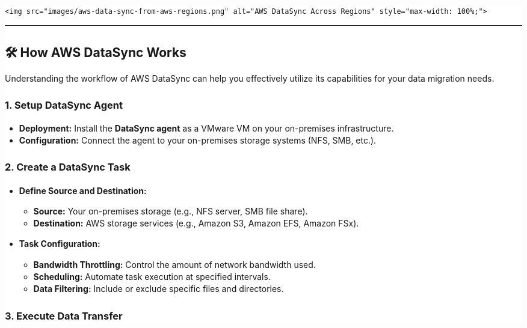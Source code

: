     <img src="images/aws-data-sync-from-aws-regions.png" alt="AWS DataSync Across Regions" style="max-width: 100%;">
</div>

---

## 🛠️ **How AWS DataSync Works**

Understanding the workflow of AWS DataSync can help you effectively utilize its capabilities for your data migration needs.

### **1. Setup DataSync Agent**

- **Deployment:** Install the **DataSync agent** as a VMware VM on your on-premises infrastructure.
- **Configuration:** Connect the agent to your on-premises storage systems (NFS, SMB, etc.).

### **2. Create a DataSync Task**

- **Define Source and Destination:**

  - **Source:** Your on-premises storage (e.g., NFS server, SMB file share).
  - **Destination:** AWS storage services (e.g., Amazon S3, Amazon EFS, Amazon FSx).

- **Task Configuration:**
  - **Bandwidth Throttling:** Control the amount of network bandwidth used.
  - **Scheduling:** Automate task execution at specified intervals.
  - **Data Filtering:** Include or exclude specific files and directories.

### **3. Execute Data Transfer**
